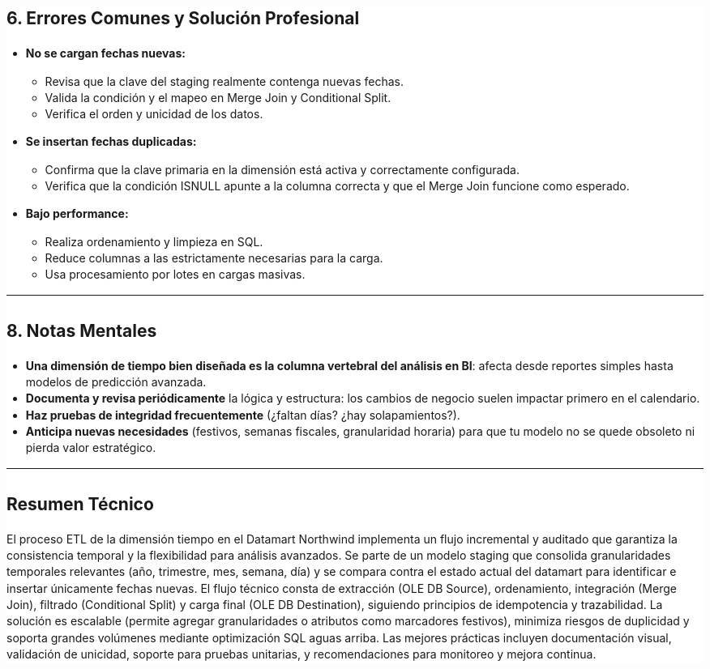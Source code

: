 
## 6. **Errores Comunes y Solución Profesional**

- **No se cargan fechas nuevas:**

  - Revisa que la clave del staging realmente contenga nuevas fechas.
  - Valida la condición y el mapeo en Merge Join y Conditional Split.
  - Verifica el orden y unicidad de los datos.

- **Se insertan fechas duplicadas:**

  - Confirma que la clave primaria en la dimensión está activa y correctamente configurada.
  - Verifica que la condición ISNULL apunte a la columna correcta y que el Merge Join funcione como esperado.

- **Bajo performance:**

  - Realiza ordenamiento y limpieza en SQL.
  - Reduce columnas a las estrictamente necesarias para la carga.
  - Usa procesamiento por lotes en cargas masivas.

---

## 8. Notas Mentales

- **Una dimensión de tiempo bien diseñada es la columna vertebral del análisis en BI**: afecta desde reportes simples hasta modelos de predicción avanzada.
- **Documenta y revisa periódicamente** la lógica y estructura: los cambios de negocio suelen impactar primero en el calendario.
- **Haz pruebas de integridad frecuentemente** (¿faltan días? ¿hay solapamientos?).
- **Anticipa nuevas necesidades** (festivos, semanas fiscales, granularidad horaria) para que tu modelo no se quede obsoleto ni pierda valor estratégico.

---

## **Resumen Técnico**

El proceso ETL de la dimensión tiempo en el Datamart Northwind implementa un flujo incremental y auditado que garantiza la consistencia temporal y la flexibilidad para análisis avanzados. Se parte de un modelo staging que consolida granularidades temporales relevantes (año, trimestre, mes, semana, día) y se compara contra el estado actual del datamart para identificar e insertar únicamente fechas nuevas.
El flujo técnico consta de extracción (OLE DB Source), ordenamiento, integración (Merge Join), filtrado (Conditional Split) y carga final (OLE DB Destination), siguiendo principios de idempotencia y trazabilidad.
La solución es escalable (permite agregar granularidades o atributos como marcadores festivos), minimiza riesgos de duplicidad y soporta grandes volúmenes mediante optimización SQL aguas arriba.
Las mejores prácticas incluyen documentación visual, validación de unicidad, soporte para pruebas unitarias, y recomendaciones para monitoreo y mejora continua.
